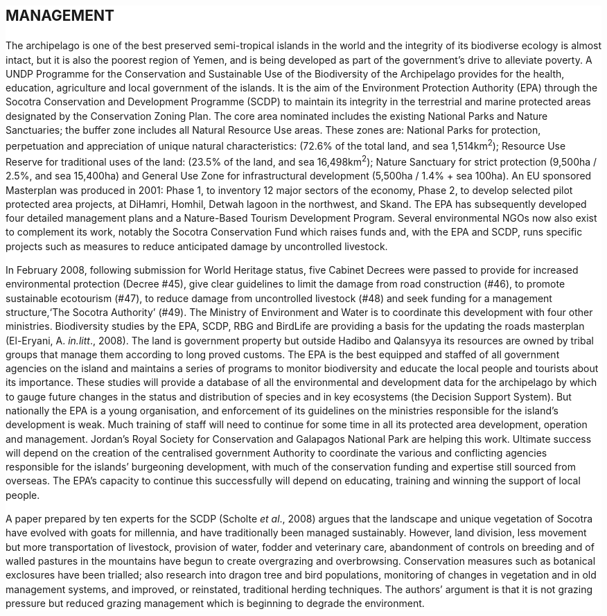 MANAGEMENT
----------

The archipelago is one of the best preserved semi-tropical islands in the world and the integrity of its biodiverse ecology is almost intact, but it is also the poorest region of Yemen, and is being developed as part of the government’s drive to alleviate poverty. A UNDP Programme for the Conservation and Sustainable Use of the Biodiversity of the Archipelago provides for the health, education, agriculture and local government of the islands. It is the aim of the Environment Protection Authority (EPA) through the Socotra Conservation and Development Programme (SCDP) to maintain its integrity in the terrestrial and marine protected areas designated by the Conservation Zoning Plan. The core area nominated includes the existing National Parks and Nature Sanctuaries; the buffer zone includes all Natural Resource Use areas. These zones are: National Parks for protection, perpetuation and appreciation of unique natural characteristics: (72.6% of the total land, and sea 1,514km<sup>2</sup>); Resource Use Reserve for traditional uses of the land: (23.5% of the land, and sea 16,498km<sup>2</sup>); Nature Sanctuary for strict protection (9,500ha / 2.5%, and sea 15,400ha) and General Use Zone for infrastructural development (5,500ha / 1.4% + sea 100ha). An EU sponsored Masterplan was produced in 2001: Phase 1, to inventory 12 major sectors of the economy, Phase 2, to develop selected pilot protected area projects, at DiHamri, Homhil, Detwah lagoon in the northwest, and Skand. The EPA has subsequently developed four detailed management plans and a Nature-Based Tourism Development Program. Several environmental NGOs now also exist to complement its work, notably the Socotra Conservation Fund which raises funds and, with the EPA and SCDP, runs specific projects such as measures to reduce anticipated damage by uncontrolled livestock.

In February 2008, following submission for World Heritage status, five Cabinet Decrees were passed to provide for increased environmental protection (Decree \#45), give clear guidelines to limit the damage from road construction (\#46), to promote sustainable ecotourism (\#47), to reduce damage from uncontrolled livestock (\#48) and seek funding for a management structure,‘The Socotra Authority’ (\#49). The Ministry of Environment and Water is to coordinate this development with four other ministries. Biodiversity studies by the EPA, SCDP, RBG and BirdLife are providing a basis for the updating the roads masterplan (El-Eryani, A. *in.litt*., 2008). The land is government property but outside Hadibo and Qalansyya its resources are owned by tribal groups that manage them according to long proved customs. The EPA is the best equipped and staffed of all government agencies on the island and maintains a series of programs to monitor biodiversity and educate the local people and tourists about its importance. These studies will provide a database of all the environmental and development data for the archipelago by which to gauge future changes in the status and distribution of species and in key eco­systems (the Decision Support System). But nationally the EPA is a young organisation, and enforcement of its guidelines on the ministries responsible for the island’s development is weak. Much training of staff will need to continue for some time in all its protected area development, operation and management. Jordan’s Royal Society for Conservation and Galapagos National Park are helping this work. Ultimate success will depend on the creation of the centralised government Authority to coordinate the various and conflicting agencies responsible for the islands’ burgeoning development, with much of the conservation funding and expertise still sourced from overseas. The EPA’s capacity to continue this successfully will depend on educating, training and winning the support of local people.

A paper prepared by ten experts for the SCDP (Scholte *et al*., 2008) argues that the landscape and unique vegetation of Socotra have evolved with goats for millennia, and have traditionally been managed sustainably. However, land division, less movement but more transportation of livestock, provision of water, fodder and veterinary care, abandonment of controls on breeding and of walled pastures in the mountains have begun to create overgrazing and overbrowsing. Conservation measures such as botanical exclosures have been trialled; also research into dragon tree and bird populations, monitoring of changes in vegetation and in old management systems, and improved, or reinstated, traditional herding techniques. The authors’ argument is that it is not grazing pressure but reduced grazing management which is beginning to degrade the environment.

